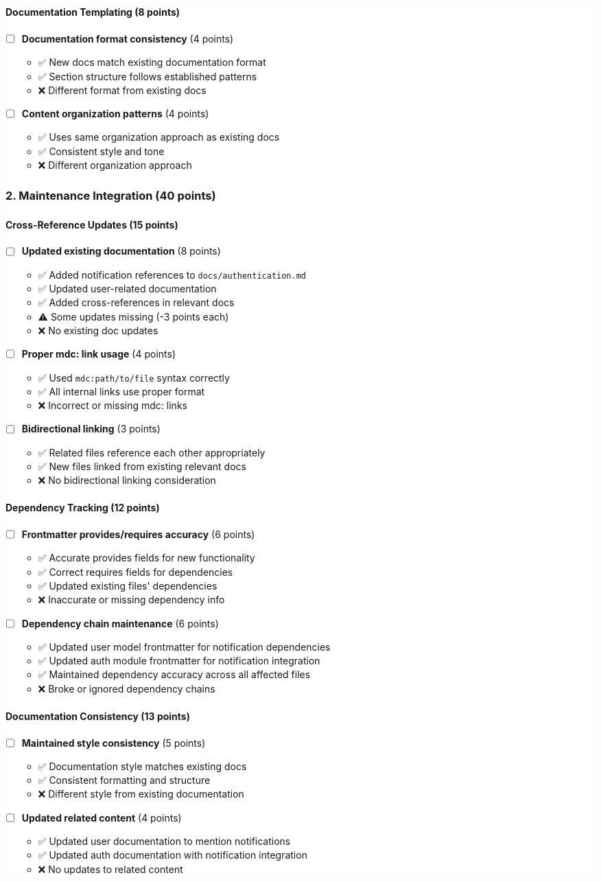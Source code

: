 #### Documentation Templating (8 points)

* [ ] **Documentation format consistency** (4 points)
  * ✅ New docs match existing documentation format
  * ✅ Section structure follows established patterns
  * ❌ Different format from existing docs

* [ ] **Content organization patterns** (4 points)
  * ✅ Uses same organization approach as existing docs
  * ✅ Consistent style and tone
  * ❌ Different organization approach

### 2. Maintenance Integration (40 points)

#### Cross-Reference Updates (15 points)

* [ ] **Updated existing documentation** (8 points)
  * ✅ Added notification references to `docs/authentication.md`
  * ✅ Updated user-related documentation
  * ✅ Added cross-references in relevant docs
  * ⚠️ Some updates missing (-3 points each)
  * ❌ No existing doc updates

* [ ] **Proper mdc: link usage** (4 points)
  * ✅ Used `mdc:path/to/file` syntax correctly
  * ✅ All internal links use proper format
  * ❌ Incorrect or missing mdc: links

* [ ] **Bidirectional linking** (3 points)
  * ✅ Related files reference each other appropriately
  * ✅ New files linked from existing relevant docs
  * ❌ No bidirectional linking consideration

#### Dependency Tracking (12 points)

* [ ] **Frontmatter provides/requires accuracy** (6 points)
  * ✅ Accurate provides fields for new functionality
  * ✅ Correct requires fields for dependencies
  * ✅ Updated existing files' dependencies
  * ❌ Inaccurate or missing dependency info

* [ ] **Dependency chain maintenance** (6 points)
  * ✅ Updated user model frontmatter for notification dependencies
  * ✅ Updated auth module frontmatter for notification integration
  * ✅ Maintained dependency accuracy across all affected files
  * ❌ Broke or ignored dependency chains

#### Documentation Consistency (13 points)

* [ ] **Maintained style consistency** (5 points)
  * ✅ Documentation style matches existing docs
  * ✅ Consistent formatting and structure
  * ❌ Different style from existing documentation

* [ ] **Updated related content** (4 points)
  * ✅ Updated user documentation to mention notifications
  * ✅ Updated auth documentation with notification integration
  * ❌ No updates to related content
